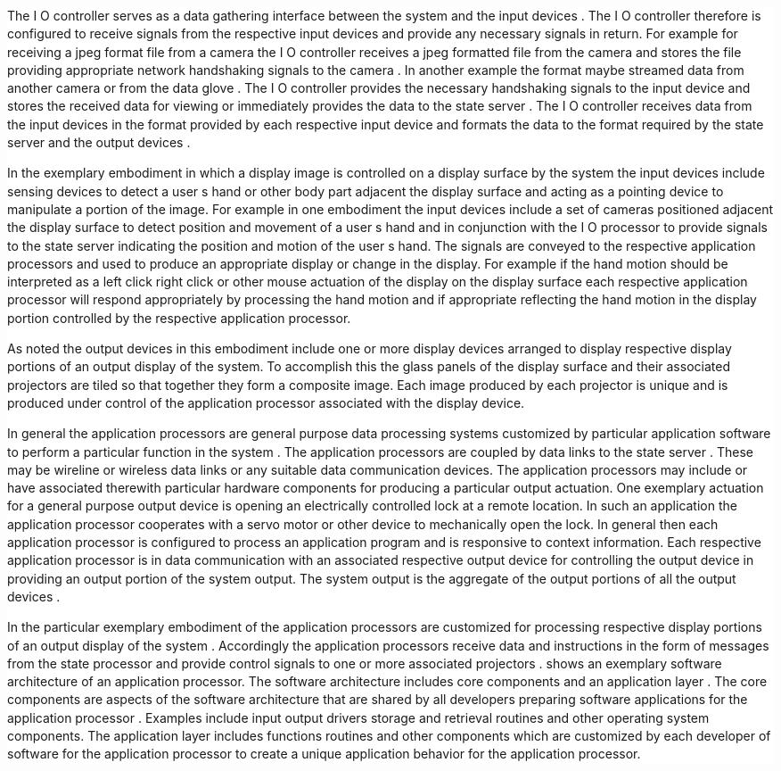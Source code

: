 The I O controller serves as a data gathering interface between the system and the input devices . The I O controller therefore is configured to receive signals from the respective input devices and provide any necessary signals in return. For example for receiving a jpeg format file from a camera the I O controller receives a jpeg formatted file from the camera and stores the file providing appropriate network handshaking signals to the camera . In another example the format maybe streamed data from another camera or from the data glove . The I O controller provides the necessary handshaking signals to the input device and stores the received data for viewing or immediately provides the data to the state server . The I O controller receives data from the input devices in the format provided by each respective input device and formats the data to the format required by the state server and the output devices .

In the exemplary embodiment in which a display image is controlled on a display surface by the system the input devices include sensing devices to detect a user s hand or other body part adjacent the display surface and acting as a pointing device to manipulate a portion of the image. For example in one embodiment the input devices include a set of cameras positioned adjacent the display surface to detect position and movement of a user s hand and in conjunction with the I O processor to provide signals to the state server indicating the position and motion of the user s hand. The signals are conveyed to the respective application processors and used to produce an appropriate display or change in the display. For example if the hand motion should be interpreted as a left click right click or other mouse actuation of the display on the display surface each respective application processor will respond appropriately by processing the hand motion and if appropriate reflecting the hand motion in the display portion controlled by the respective application processor.

As noted the output devices in this embodiment include one or more display devices arranged to display respective display portions of an output display of the system. To accomplish this the glass panels of the display surface and their associated projectors are tiled so that together they form a composite image. Each image produced by each projector is unique and is produced under control of the application processor associated with the display device.

In general the application processors are general purpose data processing systems customized by particular application software to perform a particular function in the system . The application processors are coupled by data links to the state server . These may be wireline or wireless data links or any suitable data communication devices. The application processors may include or have associated therewith particular hardware components for producing a particular output actuation. One exemplary actuation for a general purpose output device is opening an electrically controlled lock at a remote location. In such an application the application processor cooperates with a servo motor or other device to mechanically open the lock. In general then each application processor is configured to process an application program and is responsive to context information. Each respective application processor is in data communication with an associated respective output device for controlling the output device in providing an output portion of the system output. The system output is the aggregate of the output portions of all the output devices .

In the particular exemplary embodiment of the application processors are customized for processing respective display portions of an output display of the system . Accordingly the application processors receive data and instructions in the form of messages from the state processor and provide control signals to one or more associated projectors . shows an exemplary software architecture of an application processor. The software architecture includes core components and an application layer . The core components are aspects of the software architecture that are shared by all developers preparing software applications for the application processor . Examples include input output drivers storage and retrieval routines and other operating system components. The application layer includes functions routines and other components which are customized by each developer of software for the application processor to create a unique application behavior for the application processor.
